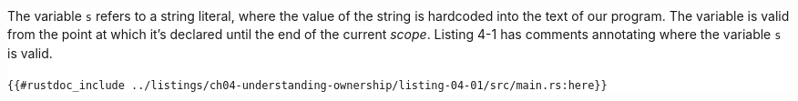 The variable `s` refers to a string literal, where the value of the string is
hardcoded into the text of our program. The variable is valid from the point at
which it’s declared until the end of the current *scope*. Listing 4-1 has
comments annotating where the variable `s` is valid.

```rust,hidden
{{#rustdoc_include ../listings/ch04-understanding-ownership/listing-04-01/src/main.rs:here}}
```
<div class="flex-container" style="position:relative; margin-right:-100px; overflow:visible; display:none;">
  <object type="image/svg+xml" class="vis_04_01_02" data="img/vis_04_01_02_code.svg" style="width: auto;" >
  <! !!!!!!!!!!!!!!!!!!!!!! svg file not found !!!!!!!!!!!!!!!!!!!!! </object>
  <object type="image/svg+xml" class="vis_04_01_02" data="img/vis_04_01_02_timeline.svg" style="width: auto;" onmouseover="displayFn(event,'vis_04_01_02')"></object>
  <script type="text/javascript" src="../src/svg_frontend/function_hover.js"></script>
</div>

<span class="caption">Listing 4-1: A variable and the scope in which it is
valid</span>

In other words, there are two important points in time here:

* When `s` comes *into scope*, it is valid.
* It remains valid until it goes *out of scope*.

At this point, the relationship between scopes and when variables are valid is
similar to that in other programming languages. Now we’ll build on top of this
understanding by introducing the `String` type.

### The `String` Type

To illustrate the rules of ownership, we need a data type that is more complex
than the ones we covered in the [“Data Types”][data-types]
section of Chapter 3. The types covered previously are all stored on the stack
and popped off the stack when their scope is over, but we want to look at data
that is stored on the heap and explore how Rust knows when to clean up that
data.

We’ll use `String` as the example here and concentrate on the parts of `String`
that relate to ownership. These aspects also apply to other complex data types,
whether they are provided by the standard library or created by you. We’ll
discuss `String` in more depth in Chapter 8.

We’ve already seen string literals, where a string value is hardcoded into our
program. String literals are convenient, but they aren’t suitable for every
situation in which we may want to use text. One reason is that they’re
immutable. Another is that not every string value can be known when we write
our code: for example, what if we want to take user input and store it? For
these situations, Rust has a second string type, `String`. This type is
allocated on the heap and as such is able to store an amount of text that is
unknown to us at compile time. You can create a `String` from a string literal
using the `from` function, like so:

```rust,hidden
let s = String::from("hello");
```
<div class="flex-container" style="display:none;">
  <object type="image/svg+xml" class="vis_04_01_03" data="img/vis_04_01_03_code.svg" style="width: auto;" >
  <! !!!!!!!!!!!!!!!!!!!!!! svg file not found !!!!!!!!!!!!!!!!!!!!! </object>
  <object type="image/svg+xml" class="vis_04_01_03" data="img/vis_04_01_03_timeline.svg" style="width: auto;" onmouseover="displayFn(event,'vis_04_01_03')"></object>
  <script type="text/javascript" src="../src/svg_frontend/function_hover.js"></script>
</div>


[data-types]: ch03-02-data-types.html#data-types
[derivable-traits]: appendix-03-derivable-traits.html
[method-syntax]: ch05-03-method-syntax.html#method-syntax
[paths-module-tree]: ch07-03-paths-for-referring-to-an-item-in-the-module-tree.html